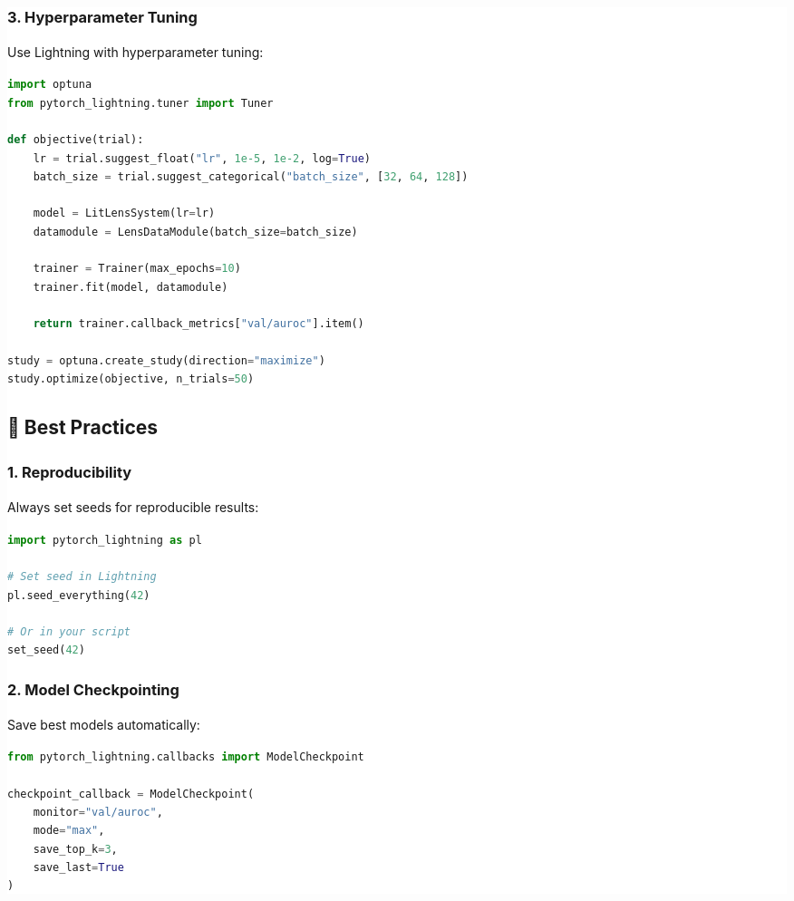 ### 3. Hyperparameter Tuning

Use Lightning with hyperparameter tuning:

```python
import optuna
from pytorch_lightning.tuner import Tuner

def objective(trial):
    lr = trial.suggest_float("lr", 1e-5, 1e-2, log=True)
    batch_size = trial.suggest_categorical("batch_size", [32, 64, 128])
    
    model = LitLensSystem(lr=lr)
    datamodule = LensDataModule(batch_size=batch_size)
    
    trainer = Trainer(max_epochs=10)
    trainer.fit(model, datamodule)
    
    return trainer.callback_metrics["val/auroc"].item()

study = optuna.create_study(direction="maximize")
study.optimize(objective, n_trials=50)
```

## 🎯 Best Practices

### 1. Reproducibility

Always set seeds for reproducible results:

```python
import pytorch_lightning as pl

# Set seed in Lightning
pl.seed_everything(42)

# Or in your script
set_seed(42)
```

### 2. Model Checkpointing

Save best models automatically:

```python
from pytorch_lightning.callbacks import ModelCheckpoint

checkpoint_callback = ModelCheckpoint(
    monitor="val/auroc",
    mode="max",
    save_top_k=3,
    save_last=True
)
```

